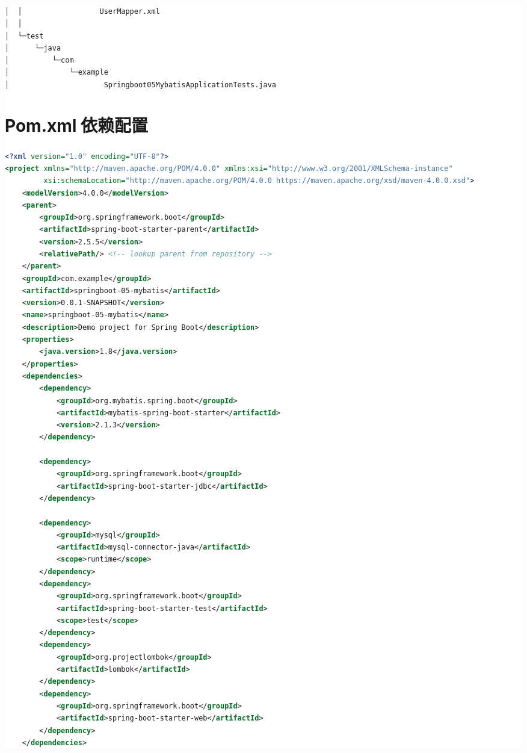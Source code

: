     │  │                  UserMapper.xml
    │  │
    │  └─test
    │      └─java
    │          └─com
    │              └─example
    │                      Springboot05MybatisApplicationTests.java


# Pom.xml 依赖配置

```xml
<?xml version="1.0" encoding="UTF-8"?>
<project xmlns="http://maven.apache.org/POM/4.0.0" xmlns:xsi="http://www.w3.org/2001/XMLSchema-instance"
         xsi:schemaLocation="http://maven.apache.org/POM/4.0.0 https://maven.apache.org/xsd/maven-4.0.0.xsd">
    <modelVersion>4.0.0</modelVersion>
    <parent>
        <groupId>org.springframework.boot</groupId>
        <artifactId>spring-boot-starter-parent</artifactId>
        <version>2.5.5</version>
        <relativePath/> <!-- lookup parent from repository -->
    </parent>
    <groupId>com.example</groupId>
    <artifactId>springboot-05-mybatis</artifactId>
    <version>0.0.1-SNAPSHOT</version>
    <name>springboot-05-mybatis</name>
    <description>Demo project for Spring Boot</description>
    <properties>
        <java.version>1.8</java.version>
    </properties>
    <dependencies>
        <dependency>
            <groupId>org.mybatis.spring.boot</groupId>
            <artifactId>mybatis-spring-boot-starter</artifactId>
            <version>2.1.3</version>
        </dependency>

        <dependency>
            <groupId>org.springframework.boot</groupId>
            <artifactId>spring-boot-starter-jdbc</artifactId>
        </dependency>

        <dependency>
            <groupId>mysql</groupId>
            <artifactId>mysql-connector-java</artifactId>
            <scope>runtime</scope>
        </dependency>
        <dependency>
            <groupId>org.springframework.boot</groupId>
            <artifactId>spring-boot-starter-test</artifactId>
            <scope>test</scope>
        </dependency>
        <dependency>
            <groupId>org.projectlombok</groupId>
            <artifactId>lombok</artifactId>
        </dependency>
        <dependency>
            <groupId>org.springframework.boot</groupId>
            <artifactId>spring-boot-starter-web</artifactId>
        </dependency>
    </dependencies>
```